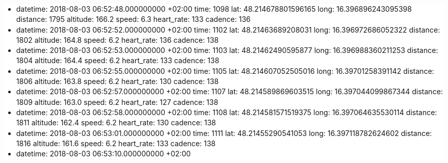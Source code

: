 - datetime: 2018-08-03 06:52:48.000000000 +02:00
  time: 1098
  lat: 48.214678801596165
  long: 16.396896243095398
  distance: 1795
  altitude: 166.2
  speed: 6.3
  heart_rate: 133
  cadence: 136
- datetime: 2018-08-03 06:52:52.000000000 +02:00
  time: 1102
  lat: 48.21463689208031
  long: 16.396972686052322
  distance: 1802
  altitude: 164.8
  speed: 6.2
  heart_rate: 136
  cadence: 138
- datetime: 2018-08-03 06:52:53.000000000 +02:00
  time: 1103
  lat: 48.21462490595877
  long: 16.396988360211253
  distance: 1804
  altitude: 164.4
  speed: 6.2
  heart_rate: 133
  cadence: 138
- datetime: 2018-08-03 06:52:55.000000000 +02:00
  time: 1105
  lat: 48.214607052505016
  long: 16.39701258391142
  distance: 1806
  altitude: 163.8
  speed: 6.2
  heart_rate: 130
  cadence: 138
- datetime: 2018-08-03 06:52:57.000000000 +02:00
  time: 1107
  lat: 48.214589869603515
  long: 16.397044099867344
  distance: 1809
  altitude: 163.0
  speed: 6.2
  heart_rate: 127
  cadence: 138
- datetime: 2018-08-03 06:52:58.000000000 +02:00
  time: 1108
  lat: 48.214581571519375
  long: 16.397064635530114
  distance: 1811
  altitude: 162.4
  speed: 6.2
  heart_rate: 130
  cadence: 138
- datetime: 2018-08-03 06:53:01.000000000 +02:00
  time: 1111
  lat: 48.21455290541053
  long: 16.397118782624602
  distance: 1816
  altitude: 161.6
  speed: 6.2
  heart_rate: 133
  cadence: 138
- datetime: 2018-08-03 06:53:10.000000000 +02:00
